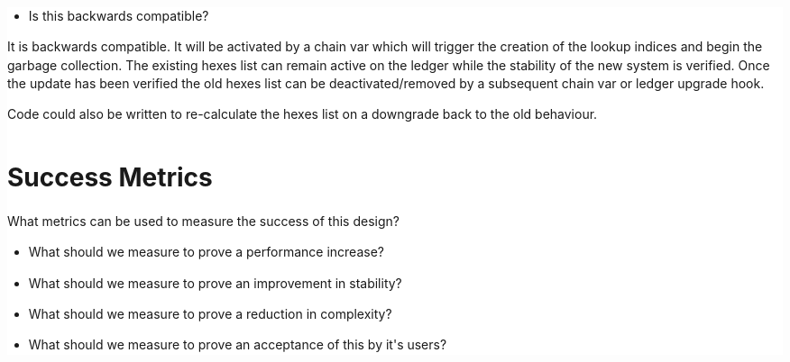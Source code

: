 - Is this backwards compatible?

It is backwards compatible. It will be activated by a chain var which will
trigger the creation of the lookup indices and begin the garbage collection. The
existing hexes list can remain active on the ledger while the stability of the
new system is verified. Once the update has been verified the old hexes list can
be deactivated/removed by a subsequent chain var or ledger upgrade hook.

Code could also be written to re-calculate the hexes list on a downgrade back to
the old behaviour.

# Success Metrics
[success-metrics]: #success-metrics

What metrics can be used to measure the success of this design?

- What should we measure to prove a performance increase?

- What should we measure to prove an improvement in stability?

- What should we measure to prove a reduction in complexity?

- What should we measure to prove an acceptance of this by it's users?


[summary]: #summary
[motivation]: #motivation
[stakeholders]: #stakeholders
[detailed-explanation]: #detailed-explanation
[drawbacks]: #drawbacks
[alternatives]: #rationale-and-alternatives
[unresolved]: #unresolved-questions
[deployment-impact]: #deployment-impact